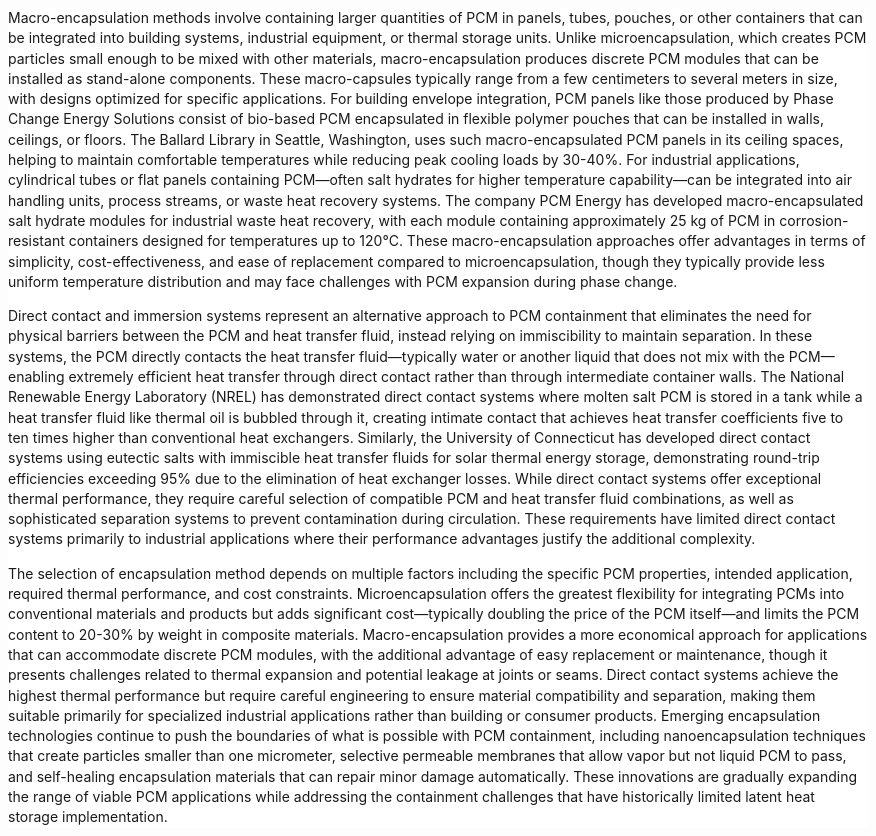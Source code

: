 Macro-encapsulation methods involve containing larger quantities of PCM in panels, tubes, pouches, or other containers that can be integrated into building systems, industrial equipment, or thermal storage units. Unlike microencapsulation, which creates PCM particles small enough to be mixed with other materials, macro-encapsulation produces discrete PCM modules that can be installed as stand-alone components. These macro-capsules typically range from a few centimeters to several meters in size, with designs optimized for specific applications. For building envelope integration, PCM panels like those produced by Phase Change Energy Solutions consist of bio-based PCM encapsulated in flexible polymer pouches that can be installed in walls, ceilings, or floors. The Ballard Library in Seattle, Washington, uses such macro-encapsulated PCM panels in its ceiling spaces, helping to maintain comfortable temperatures while reducing peak cooling loads by 30-40%. For industrial applications, cylindrical tubes or flat panels containing PCM—often salt hydrates for higher temperature capability—can be integrated into air handling units, process streams, or waste heat recovery systems. The company PCM Energy has developed macro-encapsulated salt hydrate modules for industrial waste heat recovery, with each module containing approximately 25 kg of PCM in corrosion-resistant containers designed for temperatures up to 120°C. These macro-encapsulation approaches offer advantages in terms of simplicity, cost-effectiveness, and ease of replacement compared to microencapsulation, though they typically provide less uniform temperature distribution and may face challenges with PCM expansion during phase change.

Direct contact and immersion systems represent an alternative approach to PCM containment that eliminates the need for physical barriers between the PCM and heat transfer fluid, instead relying on immiscibility to maintain separation. In these systems, the PCM directly contacts the heat transfer fluid—typically water or another liquid that does not mix with the PCM—enabling extremely efficient heat transfer through direct contact rather than through intermediate container walls. The National Renewable Energy Laboratory (NREL) has demonstrated direct contact systems where molten salt PCM is stored in a tank while a heat transfer fluid like thermal oil is bubbled through it, creating intimate contact that achieves heat transfer coefficients five to ten times higher than conventional heat exchangers. Similarly, the University of Connecticut has developed direct contact systems using eutectic salts with immiscible heat transfer fluids for solar thermal energy storage, demonstrating round-trip efficiencies exceeding 95% due to the elimination of heat exchanger losses. While direct contact systems offer exceptional thermal performance, they require careful selection of compatible PCM and heat transfer fluid combinations, as well as sophisticated separation systems to prevent contamination during circulation. These requirements have limited direct contact systems primarily to industrial applications where their performance advantages justify the additional complexity.

The selection of encapsulation method depends on multiple factors including the specific PCM properties, intended application, required thermal performance, and cost constraints. Microencapsulation offers the greatest flexibility for integrating PCMs into conventional materials and products but adds significant cost—typically doubling the price of the PCM itself—and limits the PCM content to 20-30% by weight in composite materials. Macro-encapsulation provides a more economical approach for applications that can accommodate discrete PCM modules, with the additional advantage of easy replacement or maintenance, though it presents challenges related to thermal expansion and potential leakage at joints or seams. Direct contact systems achieve the highest thermal performance but require careful engineering to ensure material compatibility and separation, making them suitable primarily for specialized industrial applications rather than building or consumer products. Emerging encapsulation technologies continue to push the boundaries of what is possible with PCM containment, including nanoencapsulation techniques that create particles smaller than one micrometer, selective permeable membranes that allow vapor but not liquid PCM to pass, and self-healing encapsulation materials that can repair minor damage automatically. These innovations are gradually expanding the range of viable PCM applications while addressing the containment challenges that have historically limited latent heat storage implementation.
